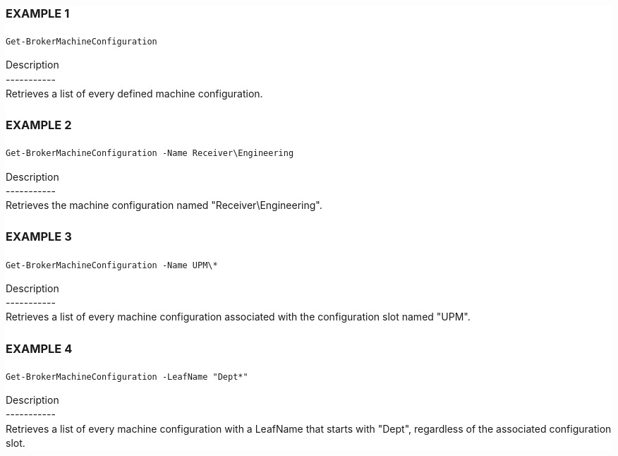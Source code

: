### EXAMPLE 1
```
Get-BrokerMachineConfiguration
```
   Description<br>-----------<br>Retrieves a list of every defined machine configuration.
### EXAMPLE 2
```
Get-BrokerMachineConfiguration -Name Receiver\Engineering
```
   Description<br>-----------<br>Retrieves the machine configuration named "Receiver\Engineering".
### EXAMPLE 3
```
Get-BrokerMachineConfiguration -Name UPM\*
```
   Description<br>-----------<br>Retrieves a list of every machine configuration associated with the configuration slot named "UPM".
### EXAMPLE 4
```
Get-BrokerMachineConfiguration -LeafName "Dept*"
```
   Description<br>-----------<br>Retrieves a list of every machine configuration with a LeafName that starts with "Dept", regardless of the associated configuration slot.

